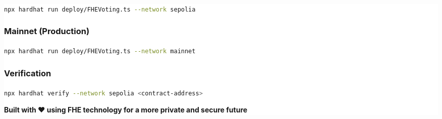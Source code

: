 ```bash
npx hardhat run deploy/FHEVoting.ts --network sepolia
```

### Mainnet (Production)

```bash
npx hardhat run deploy/FHEVoting.ts --network mainnet
```

### Verification

```bash
npx hardhat verify --network sepolia <contract-address>
```

**Built with ❤️ using FHE technology for a more private and secure future**
